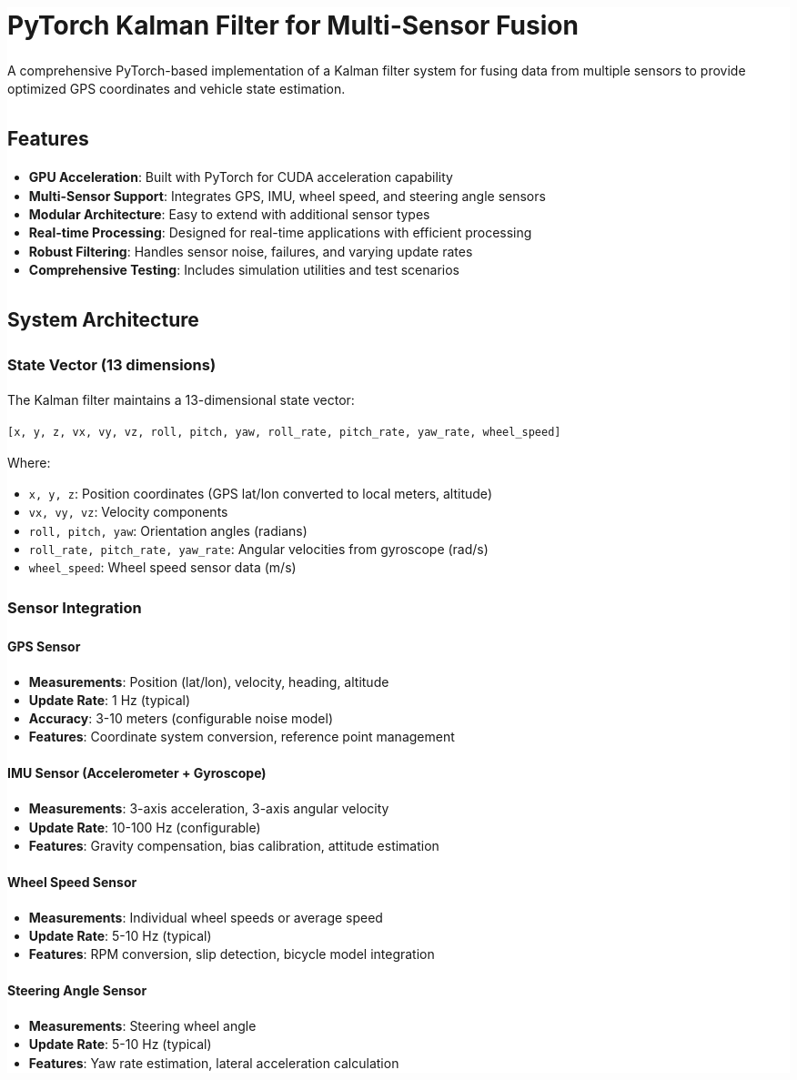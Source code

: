 # PyTorch Kalman Filter for Multi-Sensor Fusion

A comprehensive PyTorch-based implementation of a Kalman filter system for fusing data from multiple sensors to provide optimized GPS coordinates and vehicle state estimation.

## Features

- **GPU Acceleration**: Built with PyTorch for CUDA acceleration capability
- **Multi-Sensor Support**: Integrates GPS, IMU, wheel speed, and steering angle sensors
- **Modular Architecture**: Easy to extend with additional sensor types
- **Real-time Processing**: Designed for real-time applications with efficient processing
- **Robust Filtering**: Handles sensor noise, failures, and varying update rates
- **Comprehensive Testing**: Includes simulation utilities and test scenarios

## System Architecture

### State Vector (13 dimensions)
The Kalman filter maintains a 13-dimensional state vector:
```
[x, y, z, vx, vy, vz, roll, pitch, yaw, roll_rate, pitch_rate, yaw_rate, wheel_speed]
```

Where:
- `x, y, z`: Position coordinates (GPS lat/lon converted to local meters, altitude)
- `vx, vy, vz`: Velocity components
- `roll, pitch, yaw`: Orientation angles (radians)
- `roll_rate, pitch_rate, yaw_rate`: Angular velocities from gyroscope (rad/s)
- `wheel_speed`: Wheel speed sensor data (m/s)

### Sensor Integration

#### GPS Sensor
- **Measurements**: Position (lat/lon), velocity, heading, altitude
- **Update Rate**: 1 Hz (typical)
- **Accuracy**: 3-10 meters (configurable noise model)
- **Features**: Coordinate system conversion, reference point management

#### IMU Sensor (Accelerometer + Gyroscope)
- **Measurements**: 3-axis acceleration, 3-axis angular velocity
- **Update Rate**: 10-100 Hz (configurable)
- **Features**: Gravity compensation, bias calibration, attitude estimation

#### Wheel Speed Sensor
- **Measurements**: Individual wheel speeds or average speed
- **Update Rate**: 5-10 Hz (typical)
- **Features**: RPM conversion, slip detection, bicycle model integration

#### Steering Angle Sensor
- **Measurements**: Steering wheel angle
- **Update Rate**: 5-10 Hz (typical)
- **Features**: Yaw rate estimation, lateral acceleration calculation
